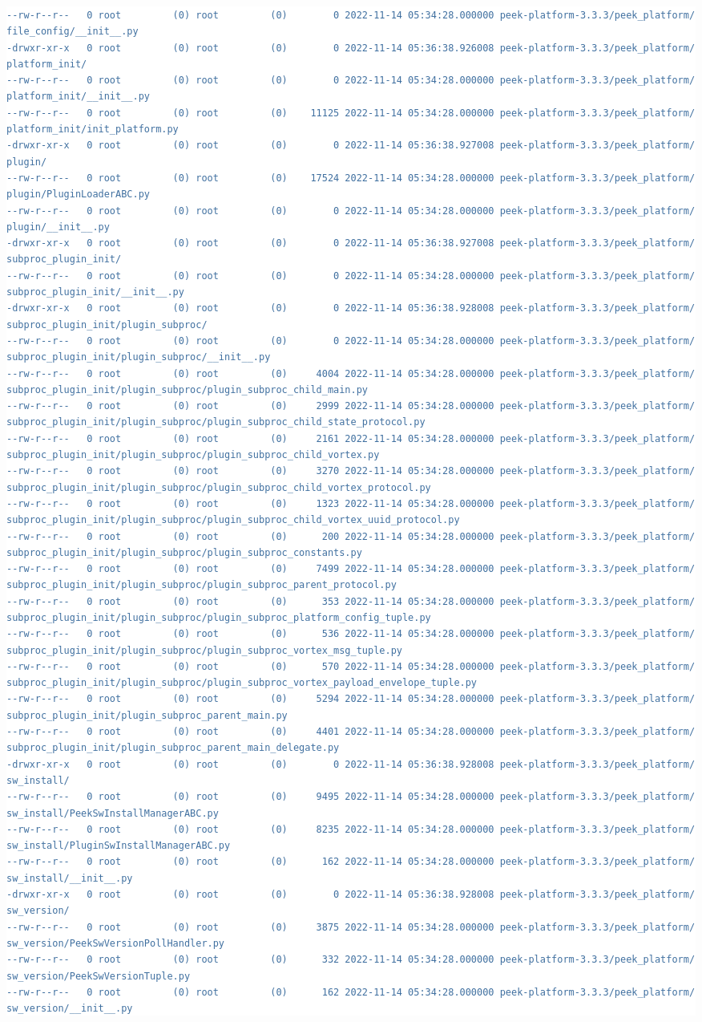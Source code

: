 ```diff
--rw-r--r--   0 root         (0) root         (0)        0 2022-11-14 05:34:28.000000 peek-platform-3.3.3/peek_platform/file_config/__init__.py
-drwxr-xr-x   0 root         (0) root         (0)        0 2022-11-14 05:36:38.926008 peek-platform-3.3.3/peek_platform/platform_init/
--rw-r--r--   0 root         (0) root         (0)        0 2022-11-14 05:34:28.000000 peek-platform-3.3.3/peek_platform/platform_init/__init__.py
--rw-r--r--   0 root         (0) root         (0)    11125 2022-11-14 05:34:28.000000 peek-platform-3.3.3/peek_platform/platform_init/init_platform.py
-drwxr-xr-x   0 root         (0) root         (0)        0 2022-11-14 05:36:38.927008 peek-platform-3.3.3/peek_platform/plugin/
--rw-r--r--   0 root         (0) root         (0)    17524 2022-11-14 05:34:28.000000 peek-platform-3.3.3/peek_platform/plugin/PluginLoaderABC.py
--rw-r--r--   0 root         (0) root         (0)        0 2022-11-14 05:34:28.000000 peek-platform-3.3.3/peek_platform/plugin/__init__.py
-drwxr-xr-x   0 root         (0) root         (0)        0 2022-11-14 05:36:38.927008 peek-platform-3.3.3/peek_platform/subproc_plugin_init/
--rw-r--r--   0 root         (0) root         (0)        0 2022-11-14 05:34:28.000000 peek-platform-3.3.3/peek_platform/subproc_plugin_init/__init__.py
-drwxr-xr-x   0 root         (0) root         (0)        0 2022-11-14 05:36:38.928008 peek-platform-3.3.3/peek_platform/subproc_plugin_init/plugin_subproc/
--rw-r--r--   0 root         (0) root         (0)        0 2022-11-14 05:34:28.000000 peek-platform-3.3.3/peek_platform/subproc_plugin_init/plugin_subproc/__init__.py
--rw-r--r--   0 root         (0) root         (0)     4004 2022-11-14 05:34:28.000000 peek-platform-3.3.3/peek_platform/subproc_plugin_init/plugin_subproc/plugin_subproc_child_main.py
--rw-r--r--   0 root         (0) root         (0)     2999 2022-11-14 05:34:28.000000 peek-platform-3.3.3/peek_platform/subproc_plugin_init/plugin_subproc/plugin_subproc_child_state_protocol.py
--rw-r--r--   0 root         (0) root         (0)     2161 2022-11-14 05:34:28.000000 peek-platform-3.3.3/peek_platform/subproc_plugin_init/plugin_subproc/plugin_subproc_child_vortex.py
--rw-r--r--   0 root         (0) root         (0)     3270 2022-11-14 05:34:28.000000 peek-platform-3.3.3/peek_platform/subproc_plugin_init/plugin_subproc/plugin_subproc_child_vortex_protocol.py
--rw-r--r--   0 root         (0) root         (0)     1323 2022-11-14 05:34:28.000000 peek-platform-3.3.3/peek_platform/subproc_plugin_init/plugin_subproc/plugin_subproc_child_vortex_uuid_protocol.py
--rw-r--r--   0 root         (0) root         (0)      200 2022-11-14 05:34:28.000000 peek-platform-3.3.3/peek_platform/subproc_plugin_init/plugin_subproc/plugin_subproc_constants.py
--rw-r--r--   0 root         (0) root         (0)     7499 2022-11-14 05:34:28.000000 peek-platform-3.3.3/peek_platform/subproc_plugin_init/plugin_subproc/plugin_subproc_parent_protocol.py
--rw-r--r--   0 root         (0) root         (0)      353 2022-11-14 05:34:28.000000 peek-platform-3.3.3/peek_platform/subproc_plugin_init/plugin_subproc/plugin_subproc_platform_config_tuple.py
--rw-r--r--   0 root         (0) root         (0)      536 2022-11-14 05:34:28.000000 peek-platform-3.3.3/peek_platform/subproc_plugin_init/plugin_subproc/plugin_subproc_vortex_msg_tuple.py
--rw-r--r--   0 root         (0) root         (0)      570 2022-11-14 05:34:28.000000 peek-platform-3.3.3/peek_platform/subproc_plugin_init/plugin_subproc/plugin_subproc_vortex_payload_envelope_tuple.py
--rw-r--r--   0 root         (0) root         (0)     5294 2022-11-14 05:34:28.000000 peek-platform-3.3.3/peek_platform/subproc_plugin_init/plugin_subproc_parent_main.py
--rw-r--r--   0 root         (0) root         (0)     4401 2022-11-14 05:34:28.000000 peek-platform-3.3.3/peek_platform/subproc_plugin_init/plugin_subproc_parent_main_delegate.py
-drwxr-xr-x   0 root         (0) root         (0)        0 2022-11-14 05:36:38.928008 peek-platform-3.3.3/peek_platform/sw_install/
--rw-r--r--   0 root         (0) root         (0)     9495 2022-11-14 05:34:28.000000 peek-platform-3.3.3/peek_platform/sw_install/PeekSwInstallManagerABC.py
--rw-r--r--   0 root         (0) root         (0)     8235 2022-11-14 05:34:28.000000 peek-platform-3.3.3/peek_platform/sw_install/PluginSwInstallManagerABC.py
--rw-r--r--   0 root         (0) root         (0)      162 2022-11-14 05:34:28.000000 peek-platform-3.3.3/peek_platform/sw_install/__init__.py
-drwxr-xr-x   0 root         (0) root         (0)        0 2022-11-14 05:36:38.928008 peek-platform-3.3.3/peek_platform/sw_version/
--rw-r--r--   0 root         (0) root         (0)     3875 2022-11-14 05:34:28.000000 peek-platform-3.3.3/peek_platform/sw_version/PeekSwVersionPollHandler.py
--rw-r--r--   0 root         (0) root         (0)      332 2022-11-14 05:34:28.000000 peek-platform-3.3.3/peek_platform/sw_version/PeekSwVersionTuple.py
--rw-r--r--   0 root         (0) root         (0)      162 2022-11-14 05:34:28.000000 peek-platform-3.3.3/peek_platform/sw_version/__init__.py
```